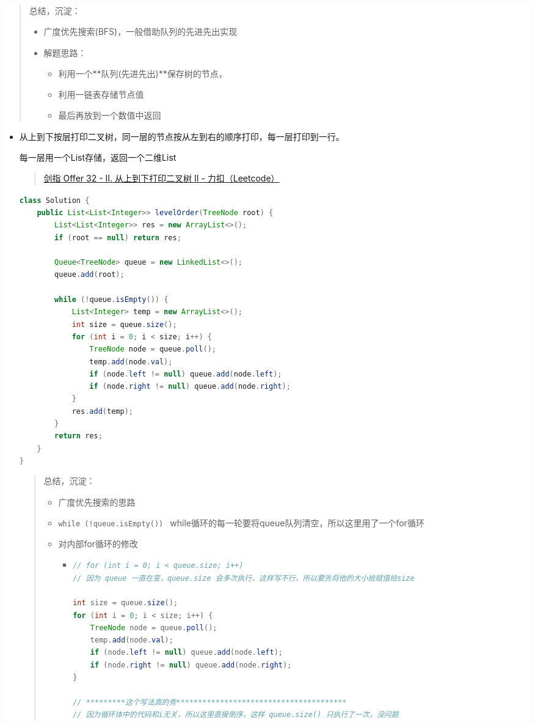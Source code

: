   > 总结，沉淀：
  >
  > - 广度优先搜索(BFS)，一般借助队列的先进先出实现
  >
  > - 解题思路：
  >
  >   - 利用一个**队列(先进先出)**保存树的节点，
  >
  >   - 利用一链表存储节点值
  >
  >   - 最后再放到一个数值中返回

- 从上到下按层打印二叉树，同一层的节点按从左到右的顺序打印，每一层打印到一行。 

  每一层用一个List存储，返回一个二维List

  > [剑指 Offer 32 - II. 从上到下打印二叉树 II - 力扣（Leetcode）](https://leetcode.cn/problems/cong-shang-dao-xia-da-yin-er-cha-shu-ii-lcof/?envType=study-plan&id=lcof&plan=lcof&plan_progress=bfoimle)

  ```java
  class Solution {
      public List<List<Integer>> levelOrder(TreeNode root) {
          List<List<Integer>> res = new ArrayList<>();
          if (root == null) return res;
  
          Queue<TreeNode> queue = new LinkedList<>();
          queue.add(root);
  
          while (!queue.isEmpty()) {
              List<Integer> temp = new ArrayList<>();
              int size = queue.size();
              for (int i = 0; i < size; i++) {
                  TreeNode node = queue.poll();
                  temp.add(node.val);
                  if (node.left != null) queue.add(node.left);
                  if (node.right != null) queue.add(node.right);
              }
              res.add(temp);
          }
          return res;
      }
  }
  ```

  > 总结，沉淀：
  >
  > - 广度优先搜索的思路
  >
  > - `while (!queue.isEmpty()) ` while循环的每一轮要将queue队列清空，所以这里用了一个for循环
  >
  > - 对内部for循环的修改
  >
  >   - ```java
  >     // for (int i = 0; i < queue.size; i++)
  >     // 因为 queue 一直在变，queue.size 会多次执行，这样写不行，所以要先将他的大小给赋值给size
  >                                       
  >     int size = queue.size();
  >     for (int i = 0; i < size; i++) {
  >         TreeNode node = queue.poll();
  >         temp.add(node.val);
  >         if (node.left != null) queue.add(node.left);
  >         if (node.right != null) queue.add(node.right);
  >     }
  >                                       
  >     // *********这个写法真的秀***************************************
  >     // 因为循环体中的代码和i无关，所以这里直接倒序，这样 queue.size() 只执行了一次，没问题